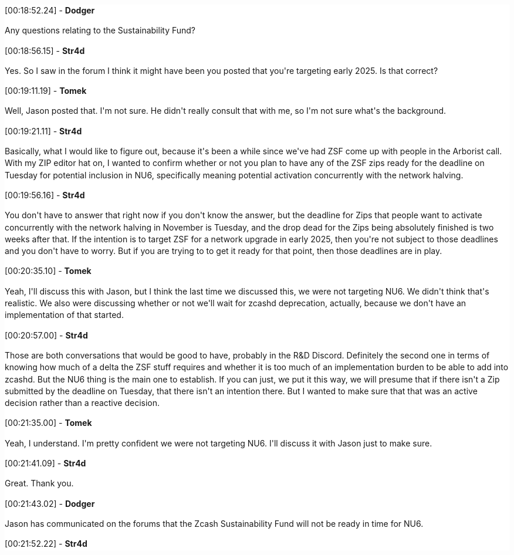 [00:18:52.24] - **Dodger**

Any questions relating to the Sustainability Fund?

[00:18:56.15] - **Str4d**

Yes. So I saw in the forum I think it might have been you posted that you're targeting early 2025. Is that correct?

[00:19:11.19] - **Tomek**

Well, Jason posted that. I'm not sure. He didn't really consult that with me, so I'm not sure what's the background.

[00:19:21.11] - **Str4d**

Basically, what I would like to figure out, because it's been a while since we've had ZSF come up with people in the Arborist call. With my ZIP editor hat on, I wanted to confirm whether or not you plan to have any of the ZSF zips ready for the deadline on Tuesday for potential inclusion in NU6, specifically meaning potential activation concurrently with the network halving.

[00:19:56.16] - **Str4d**

You don't have to answer that right now if you don't know the answer, but the  deadline for Zips that people want to activate concurrently with the network halving in November is Tuesday, and the drop dead for the Zips being absolutely finished is two weeks after that. If the intention is to target ZSF for a network upgrade in early 2025, then you're not subject to those deadlines and you don't have to worry. But if you are trying to to get it ready for that point, then those deadlines are in play.

[00:20:35.10] - **Tomek**

Yeah, I'll discuss this with Jason, but I think the last time we discussed this, we were not targeting NU6. We didn't think that's realistic. We also were discussing whether or not we'll wait for zcashd deprecation, actually, because we don't have an implementation of that started.

[00:20:57.00] - **Str4d**

Those are both conversations that would be good to have, probably in the R&D Discord. Definitely the second one in terms of knowing how much of a delta the ZSF stuff requires and whether it is too much of an implementation burden to be able to add into zcashd. But the NU6 thing is the main one to establish. If you can just, we put it this way, we will presume that if there isn't a Zip submitted by the deadline on Tuesday, that there isn't an intention there. But I wanted to make sure that that was an active decision rather than a reactive decision.

[00:21:35.00] - **Tomek**

Yeah, I understand. I'm pretty confident we were not targeting NU6. I'll discuss it with Jason just to make sure.

[00:21:41.09] - **Str4d**

Great. Thank you.

[00:21:43.02] - **Dodger**

Jason has communicated on the forums that the Zcash Sustainability Fund will not be ready in time for NU6.

[00:21:52.22] - **Str4d**

